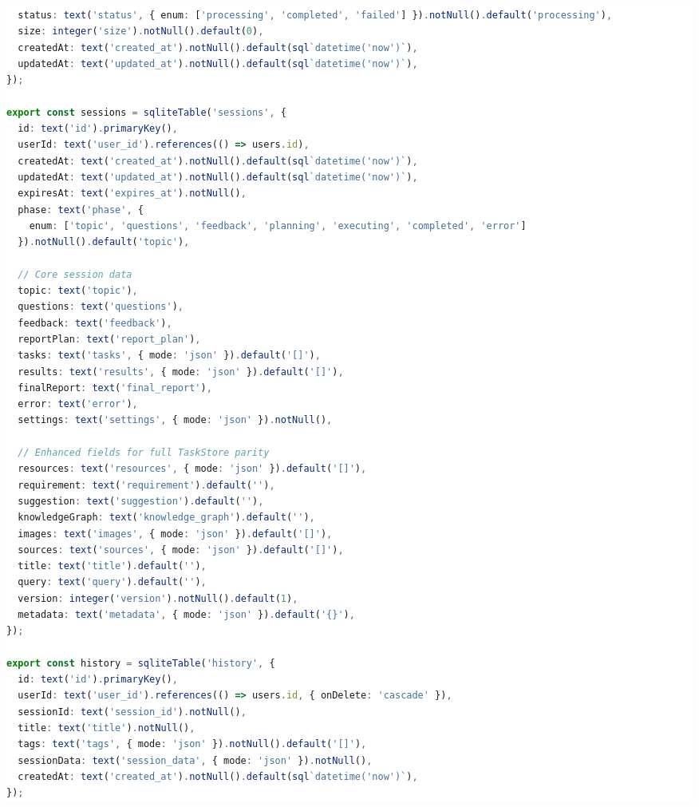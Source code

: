 ```typescript
  status: text('status', { enum: ['processing', 'completed', 'failed'] }).notNull().default('processing'),
  size: integer('size').notNull().default(0),
  createdAt: text('created_at').notNull().default(sql`datetime('now')`),
  updatedAt: text('updated_at').notNull().default(sql`datetime('now')`),
});

export const sessions = sqliteTable('sessions', {
  id: text('id').primaryKey(),
  userId: text('user_id').references(() => users.id),
  createdAt: text('created_at').notNull().default(sql`datetime('now')`),
  updatedAt: text('updated_at').notNull().default(sql`datetime('now')`),
  expiresAt: text('expires_at').notNull(),
  phase: text('phase', { 
    enum: ['topic', 'questions', 'feedback', 'planning', 'executing', 'completed', 'error'] 
  }).notNull().default('topic'),
  
  // Core session data
  topic: text('topic'),
  questions: text('questions'),
  feedback: text('feedback'),
  reportPlan: text('report_plan'),
  tasks: text('tasks', { mode: 'json' }).default('[]'),
  results: text('results', { mode: 'json' }).default('[]'),
  finalReport: text('final_report'),
  error: text('error'),
  settings: text('settings', { mode: 'json' }).notNull(),
  
  // Enhanced fields for full TaskStore parity
  resources: text('resources', { mode: 'json' }).default('[]'),
  requirement: text('requirement').default(''),
  suggestion: text('suggestion').default(''),
  knowledgeGraph: text('knowledge_graph').default(''),
  images: text('images', { mode: 'json' }).default('[]'),
  sources: text('sources', { mode: 'json' }).default('[]'),
  title: text('title').default(''),
  query: text('query').default(''),
  version: integer('version').notNull().default(1),
  metadata: text('metadata', { mode: 'json' }).default('{}'),
});

export const history = sqliteTable('history', {
  id: text('id').primaryKey(),
  userId: text('user_id').references(() => users.id, { onDelete: 'cascade' }),
  sessionId: text('session_id').notNull(),
  title: text('title').notNull(),
  tags: text('tags', { mode: 'json' }).notNull().default('[]'),
  sessionData: text('session_data', { mode: 'json' }).notNull(),
  createdAt: text('created_at').notNull().default(sql`datetime('now')`),
});
```
